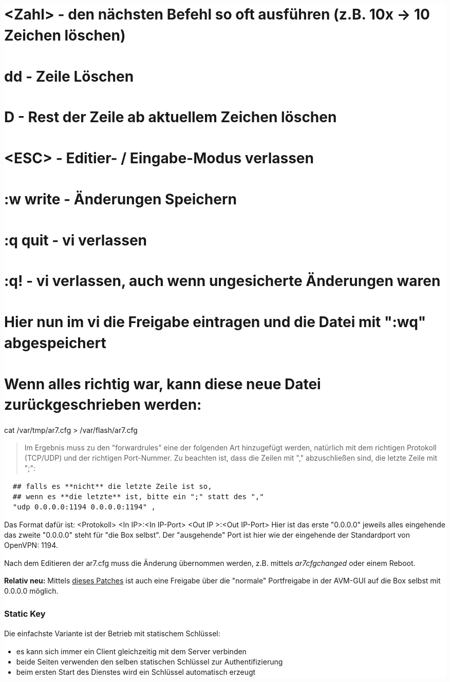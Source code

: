   # &lt;Zahl&gt;     - den nächsten Befehl so oft ausführen (z.B. 10x -&gt; 10 Zeichen löschen)
  # dd         - Zeile Löschen
  # D          - Rest der Zeile ab aktuellem Zeichen löschen
  # &lt;ESC&gt;      - Editier- / Eingabe-Modus verlassen
  # :w  write  - Änderungen Speichern
  # :q  quit   - vi verlassen
  # :q!        - vi verlassen, auch wenn ungesicherte Änderungen waren
  #
  #
  # Hier nun im vi die Freigabe eintragen und die Datei mit ":wq" abgespeichert

  # Wenn alles richtig war, kann diese neue Datei zurückgeschrieben werden:
  cat /var/tmp/ar7.cfg &gt; /var/flash/ar7.cfg
</pre><blockquote>
<p>
Im Ergebnis muss zu den "forwardrules" eine der folgenden Art hinzugefügt werden, natürlich mit dem richtigen Protokoll (TCP/UDP) und der richtigen Port-Nummer. Zu beachten ist, dass die Zeilen mit "," abzuschließen sind, die letzte Zeile mit ";":
</p>
</blockquote>
<pre class="wiki">  ## falls es **nicht** die letzte Zeile ist so,
  ## wenn es **die letzte** ist, bitte ein ";" statt des ","
  "udp 0.0.0.0:1194 0.0.0.0:1194" ,
</pre><p>
Das Format dafür ist: &lt;Protokoll&gt; &lt;In IP&gt;:&lt;In IP-Port&gt;  &lt;Out IP &gt;:&lt;Out IP-Port&gt;  Hier ist das erste "0.0.0.0" jeweils alles eingehende das zweite "0.0.0.0" steht für "die Box selbst". Der "ausgehende" Port ist hier wie der eingehende der Standardport von OpenVPN: 1194.
</p>
<p>
Nach dem Editieren der ar7.cfg muss die Änderung übernommen werden, z.B. mittels <em>ar7cfgchanged</em> oder einem Reboot.
</p>
<p>
<strong>Relativ neu:</strong> Mittels <a class="ext-link" href="http://www.ip-phone-forum.de/showthread.php?t=159266"><span class="icon">​</span>dieses Patches</a> ist auch eine Freigabe über die "normale" Portfreigabe in der AVM-GUI auf die Box selbst mit 0.0.0.0 möglich.
</p>
<h3 id="StaticKey">Static Key</h3>
<p>
Die einfachste Variante ist der Betrieb mit statischem Schlüssel:
</p>
<ul><li>es kann sich immer ein Client gleichzeitig mit dem Server verbinden
</li><li>beide Seiten verwenden den selben statischen Schlüssel zur Authentifizierung
</li><li>beim ersten Start des Dienstes wird ein Schlüssel automatisch erzeugt